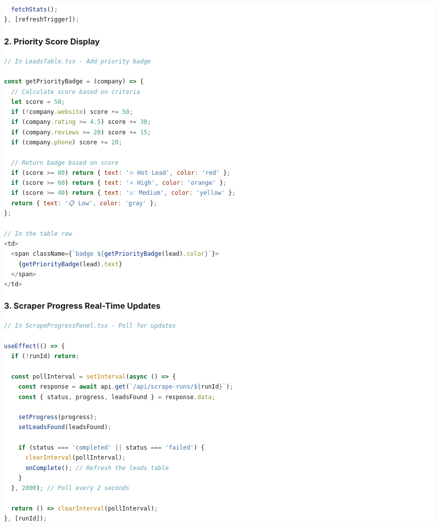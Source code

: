 ```javascript
  fetchStats();
}, [refreshTrigger]);
```

### 2. **Priority Score Display**
```javascript
// In LeadsTable.tsx - Add priority badge

const getPriorityBadge = (company) => {
  // Calculate score based on criteria
  let score = 50;
  if (!company.website) score += 50;
  if (company.rating >= 4.5) score += 30;
  if (company.reviews >= 20) score += 15;
  if (company.phone) score += 20;
  
  // Return badge based on score
  if (score >= 80) return { text: '🔥 Hot Lead', color: 'red' };
  if (score >= 60) return { text: '⭐ High', color: 'orange' };
  if (score >= 40) return { text: '📈 Medium', color: 'yellow' };
  return { text: '📋 Low', color: 'gray' };
};

// In the table row
<td>
  <span className={`badge ${getPriorityBadge(lead).color}`}>
    {getPriorityBadge(lead).text}
  </span>
</td>
```

### 3. **Scraper Progress Real-Time Updates**
```javascript
// In ScrapeProgressPanel.tsx - Poll for updates

useEffect(() => {
  if (!runId) return;
  
  const pollInterval = setInterval(async () => {
    const response = await api.get(`/api/scrape-runs/${runId}`);
    const { status, progress, leadsFound } = response.data;
    
    setProgress(progress);
    setLeadsFound(leadsFound);
    
    if (status === 'completed' || status === 'failed') {
      clearInterval(pollInterval);
      onComplete(); // Refresh the leads table
    }
  }, 2000); // Poll every 2 seconds
  
  return () => clearInterval(pollInterval);
}, [runId]);
```
